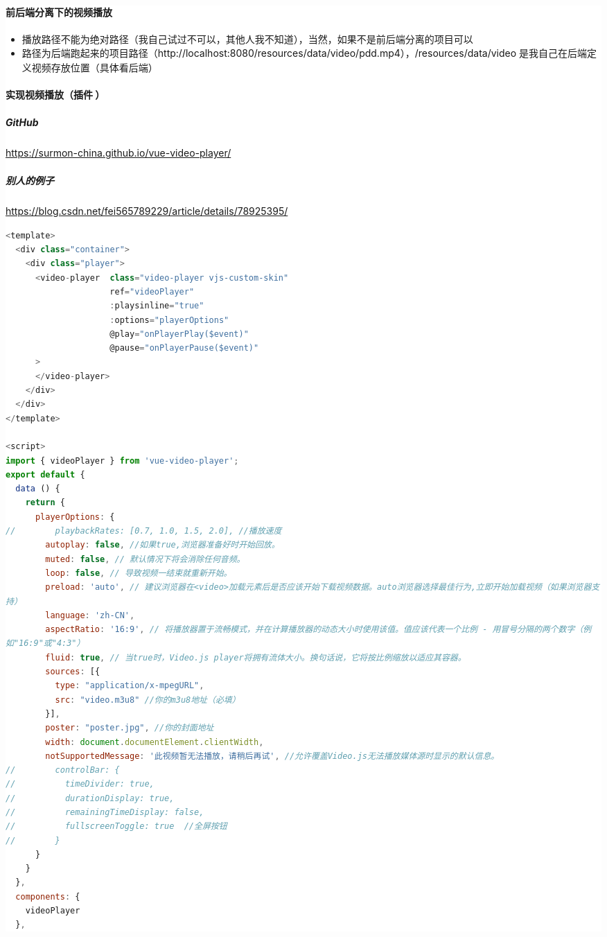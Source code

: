 #### 前后端分离下的视频播放

- 播放路径不能为绝对路径（我自己试过不可以，其他人我不知道），当然，如果不是前后端分离的项目可以
- 路径为后端跑起来的项目路径（http://localhost:8080/resources/data/video/pdd.mp4），/resources/data/video  是我自己在后端定义视频存放位置（具体看后端）

#### 实现视频播放（插件 ）

##### GitHub

https://surmon-china.github.io/vue-video-player/

##### 别人的例子

https://blog.csdn.net/fei565789229/article/details/78925395/

```javascript
<template>
  <div class="container">
    <div class="player">
      <video-player  class="video-player vjs-custom-skin"
                     ref="videoPlayer"
                     :playsinline="true"
                     :options="playerOptions"
                     @play="onPlayerPlay($event)"
                     @pause="onPlayerPause($event)"
      >
      </video-player>
    </div>
  </div>
</template>

<script>
import { videoPlayer } from 'vue-video-player';
export default {
  data () {
    return {
      playerOptions: {
//        playbackRates: [0.7, 1.0, 1.5, 2.0], //播放速度
        autoplay: false, //如果true,浏览器准备好时开始回放。
        muted: false, // 默认情况下将会消除任何音频。
        loop: false, // 导致视频一结束就重新开始。
        preload: 'auto', // 建议浏览器在<video>加载元素后是否应该开始下载视频数据。auto浏览器选择最佳行为,立即开始加载视频（如果浏览器支持）
        language: 'zh-CN',
        aspectRatio: '16:9', // 将播放器置于流畅模式，并在计算播放器的动态大小时使用该值。值应该代表一个比例 - 用冒号分隔的两个数字（例如"16:9"或"4:3"）
        fluid: true, // 当true时，Video.js player将拥有流体大小。换句话说，它将按比例缩放以适应其容器。
        sources: [{
          type: "application/x-mpegURL",
          src: "video.m3u8" //你的m3u8地址（必填）
        }],
        poster: "poster.jpg", //你的封面地址
        width: document.documentElement.clientWidth,
        notSupportedMessage: '此视频暂无法播放，请稍后再试', //允许覆盖Video.js无法播放媒体源时显示的默认信息。
//        controlBar: {
//          timeDivider: true,
//          durationDisplay: true,
//          remainingTimeDisplay: false,
//          fullscreenToggle: true  //全屏按钮
//        }
      }
    }
  },
  components: {
    videoPlayer
  },
```